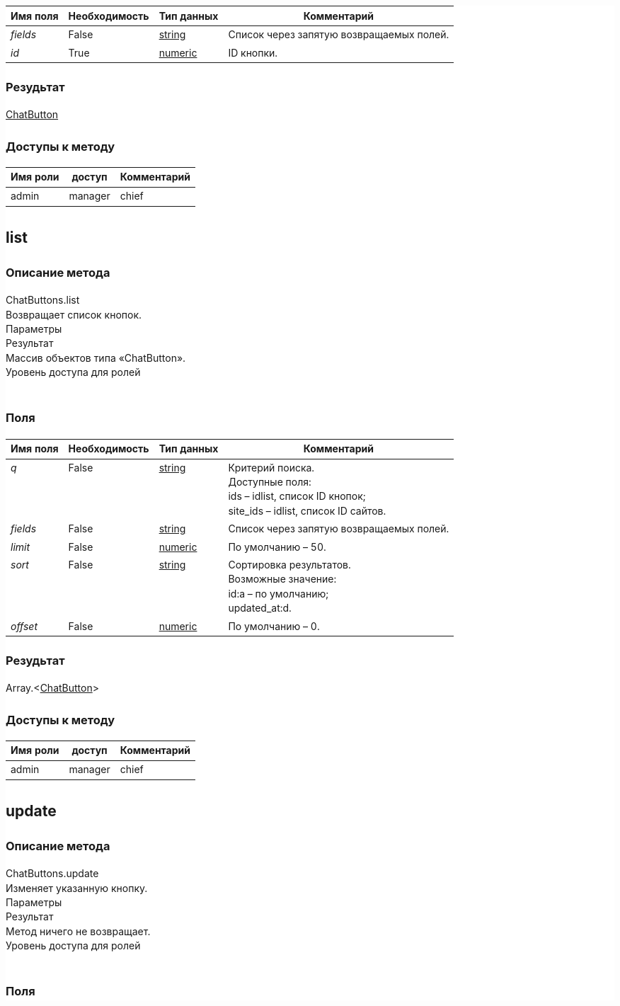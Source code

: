 | Имя поля | Необходимость | Тип данных | Комментарий |
|---|---|---|---|
|*fields*|False|[string](/docs/types/string.md)|Список через запятую возвращаемых полей.<br/>|
|*id*|True|[numeric](/docs/types/numeric.md)|ID кнопки.<br/>|

### Резудьтат
[ChatButton](/docs/types/ChatButton.md)
### Доступы к методу

| Имя роли | доступ | Комментарий |
|---|---|---|
|admin|manager|chief|chief_partner|operator|admin_partner
## list

### Описание метода
ChatButtons.list<br/>Возвращает список кнопок.<br/>Параметры<br/>Результат<br/>Массив объектов типа «ChatButton».<br/>Уровень доступа для ролей<br/><br/>
### Поля

| Имя поля | Необходимость | Тип данных | Комментарий |
|---|---|---|---|
|*q*|False|[string](/docs/types/string.md)|Критерий поиска.<br/>Доступные поля:<br/>ids – idlist, список ID кнопок;<br/>site_ids – idlist, список ID сайтов.<br/>|
|*fields*|False|[string](/docs/types/string.md)|Список через запятую возвращаемых полей.<br/>|
|*limit*|False|[numeric](/docs/types/numeric.md)|По умолчанию – 50.<br/>|
|*sort*|False|[string](/docs/types/string.md)|Сортировка результатов.<br/>Возможные значение:<br/>id:a – по умолчанию;<br/>updated_at:d.<br/>|
|*offset*|False|[numeric](/docs/types/numeric.md)|По умолчанию – 0.<br/>|

### Резудьтат
Array.<[ChatButton](/docs/types/ChatButton.md)>
### Доступы к методу

| Имя роли | доступ | Комментарий |
|---|---|---|
|admin|manager|chief|chief_partner|operator|admin_partner
## update

### Описание метода
ChatButtons.update<br/>Изменяет указанную кнопку.<br/>Параметры<br/>Результат<br/>Метод ничего не возвращает.<br/>Уровень доступа для ролей<br/><br/>
### Поля
